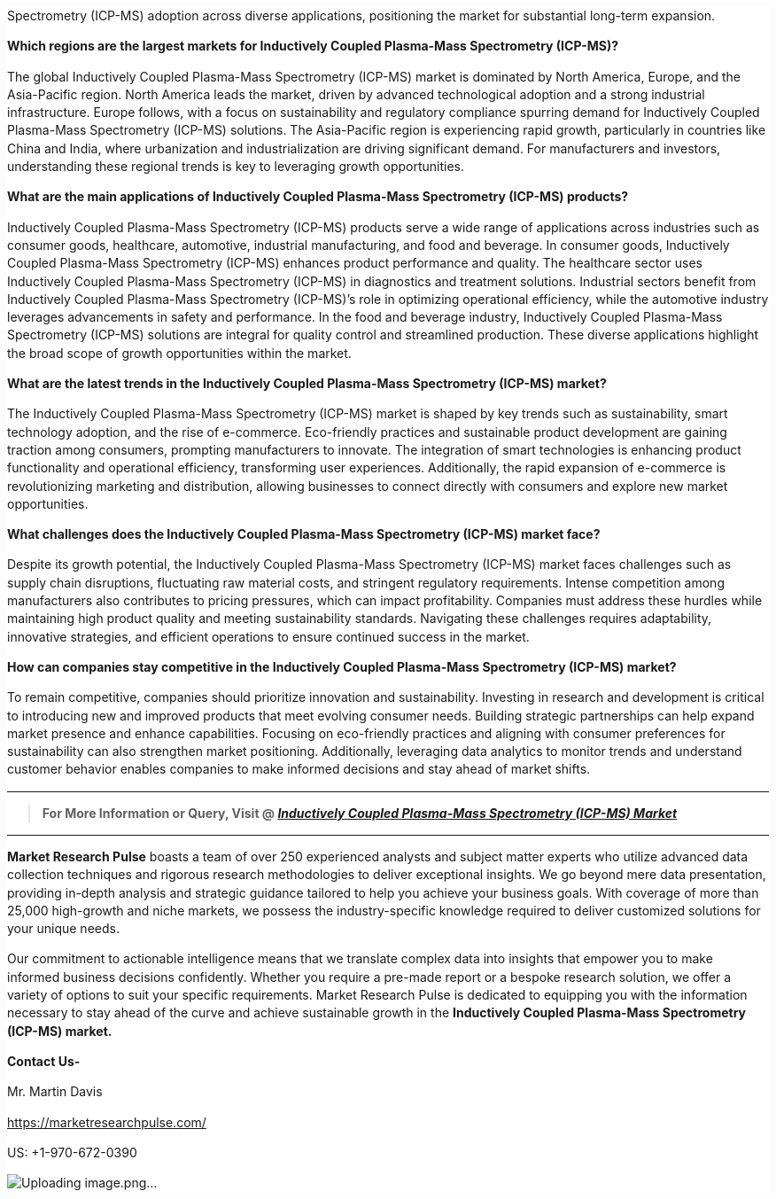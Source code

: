 Spectrometry (ICP-MS) adoption across diverse applications, positioning the market for substantial long-term expansion.</p><p><strong>Which regions are the largest markets for Inductively Coupled Plasma-Mass Spectrometry (ICP-MS)?</strong></p><p>The global Inductively Coupled Plasma-Mass Spectrometry (ICP-MS) market is dominated by North America, Europe, and the Asia-Pacific region. North America leads the market, driven by advanced technological adoption and a strong industrial infrastructure. Europe follows, with a focus on sustainability and regulatory compliance spurring demand for Inductively Coupled Plasma-Mass Spectrometry (ICP-MS) solutions. The Asia-Pacific region is experiencing rapid growth, particularly in countries like China and India, where urbanization and industrialization are driving significant demand. For manufacturers and investors, understanding these regional trends is key to leveraging growth opportunities.</p><p><strong>What are the main applications of Inductively Coupled Plasma-Mass Spectrometry (ICP-MS) products?</strong></p><p>Inductively Coupled Plasma-Mass Spectrometry (ICP-MS) products serve a wide range of applications across industries such as consumer goods, healthcare, automotive, industrial manufacturing, and food and beverage. In consumer goods, Inductively Coupled Plasma-Mass Spectrometry (ICP-MS) enhances product performance and quality. The healthcare sector uses Inductively Coupled Plasma-Mass Spectrometry (ICP-MS) in diagnostics and treatment solutions. Industrial sectors benefit from Inductively Coupled Plasma-Mass Spectrometry (ICP-MS)&rsquo;s role in optimizing operational efficiency, while the automotive industry leverages advancements in safety and performance. In the food and beverage industry, Inductively Coupled Plasma-Mass Spectrometry (ICP-MS) solutions are integral for quality control and streamlined production. These diverse applications highlight the broad scope of growth opportunities within the market.</p><p><strong>What are the latest trends in the Inductively Coupled Plasma-Mass Spectrometry (ICP-MS) market?</strong></p><p>The Inductively Coupled Plasma-Mass Spectrometry (ICP-MS) market is shaped by key trends such as sustainability, smart technology adoption, and the rise of e-commerce. Eco-friendly practices and sustainable product development are gaining traction among consumers, prompting manufacturers to innovate. The integration of smart technologies is enhancing product functionality and operational efficiency, transforming user experiences. Additionally, the rapid expansion of e-commerce is revolutionizing marketing and distribution, allowing businesses to connect directly with consumers and explore new market opportunities.</p><p><strong>What challenges does the Inductively Coupled Plasma-Mass Spectrometry (ICP-MS) market face?</strong></p><p>Despite its growth potential, the Inductively Coupled Plasma-Mass Spectrometry (ICP-MS) market faces challenges such as supply chain disruptions, fluctuating raw material costs, and stringent regulatory requirements. Intense competition among manufacturers also contributes to pricing pressures, which can impact profitability. Companies must address these hurdles while maintaining high product quality and meeting sustainability standards. Navigating these challenges requires adaptability, innovative strategies, and efficient operations to ensure continued success in the market.</p><p><strong>How can companies stay competitive in the Inductively Coupled Plasma-Mass Spectrometry (ICP-MS) market?</strong></p><p>To remain competitive, companies should prioritize innovation and sustainability. Investing in research and development is critical to introducing new and improved products that meet evolving consumer needs. Building strategic partnerships can help expand market presence and enhance capabilities. Focusing on eco-friendly practices and aligning with consumer preferences for sustainability can also strengthen market positioning. Additionally, leveraging data analytics to monitor trends and understand customer behavior enables companies to make informed decisions and stay ahead of market shifts.</p><hr /><blockquote><p><strong>For More Information or Query, Visit @&nbsp;<em><a href="https://marketresearchpulse.com/report/68338/inductively-coupled-plasma-mass-spectrometry-icp-ms-market?utm_source=Linkedin&utm_medium=023">Inductively Coupled Plasma-Mass Spectrometry (ICP-MS) Market</a></em></strong></p></blockquote><hr /><p><strong>Market Research Pulse</strong> boasts a team of over 250 experienced analysts and subject matter experts who utilize advanced data collection techniques and rigorous research methodologies to deliver exceptional insights. We go beyond mere data presentation, providing in-depth analysis and strategic guidance tailored to help you achieve your business goals. With coverage of more than 25,000 high-growth and niche markets, we possess the industry-specific knowledge required to deliver customized solutions for your unique needs.</p><p>Our commitment to actionable intelligence means that we translate complex data into insights that empower you to make informed business decisions confidently. Whether you require a pre-made report or a bespoke research solution, we offer a variety of options to suit your specific requirements. Market Research Pulse is dedicated to equipping you with the information necessary to stay ahead of the curve and achieve sustainable growth in the <strong>Inductively Coupled Plasma-Mass Spectrometry (ICP-MS) market.</strong></p><p><strong>Contact Us-</strong></p><p>Mr. Martin Davis</p><p>https://marketresearchpulse.com/</p><p>US: +1-970-672-0390</p>
![Uploading image.png…]()
